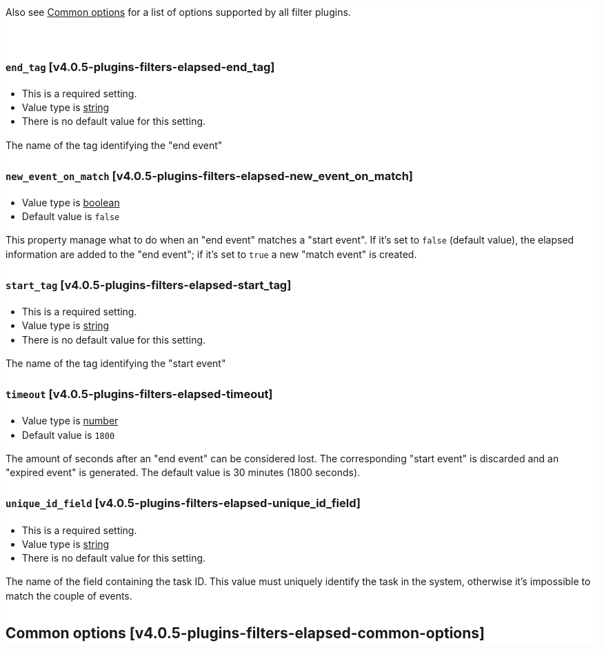 Also see [Common options](v4-0-5-plugins-filters-elapsed.md#v4.0.5-plugins-filters-elapsed-common-options) for a list of options supported by all filter plugins.

 

### `end_tag` [v4.0.5-plugins-filters-elapsed-end_tag]

* This is a required setting.
* Value type is [string](logstash://reference/configuration-file-structure.md#string)
* There is no default value for this setting.

The name of the tag identifying the "end event"


### `new_event_on_match` [v4.0.5-plugins-filters-elapsed-new_event_on_match]

* Value type is [boolean](logstash://reference/configuration-file-structure.md#boolean)
* Default value is `false`

This property manage what to do when an "end event" matches a "start event". If it’s set to `false` (default value), the elapsed information are added to the "end event"; if it’s set to `true` a new "match event" is created.


### `start_tag` [v4.0.5-plugins-filters-elapsed-start_tag]

* This is a required setting.
* Value type is [string](logstash://reference/configuration-file-structure.md#string)
* There is no default value for this setting.

The name of the tag identifying the "start event"


### `timeout` [v4.0.5-plugins-filters-elapsed-timeout]

* Value type is [number](logstash://reference/configuration-file-structure.md#number)
* Default value is `1800`

The amount of seconds after an "end event" can be considered lost. The corresponding "start event" is discarded and an "expired event" is generated. The default value is 30 minutes (1800 seconds).


### `unique_id_field` [v4.0.5-plugins-filters-elapsed-unique_id_field]

* This is a required setting.
* Value type is [string](logstash://reference/configuration-file-structure.md#string)
* There is no default value for this setting.

The name of the field containing the task ID. This value must uniquely identify the task in the system, otherwise it’s impossible to match the couple of events.



## Common options [v4.0.5-plugins-filters-elapsed-common-options]
